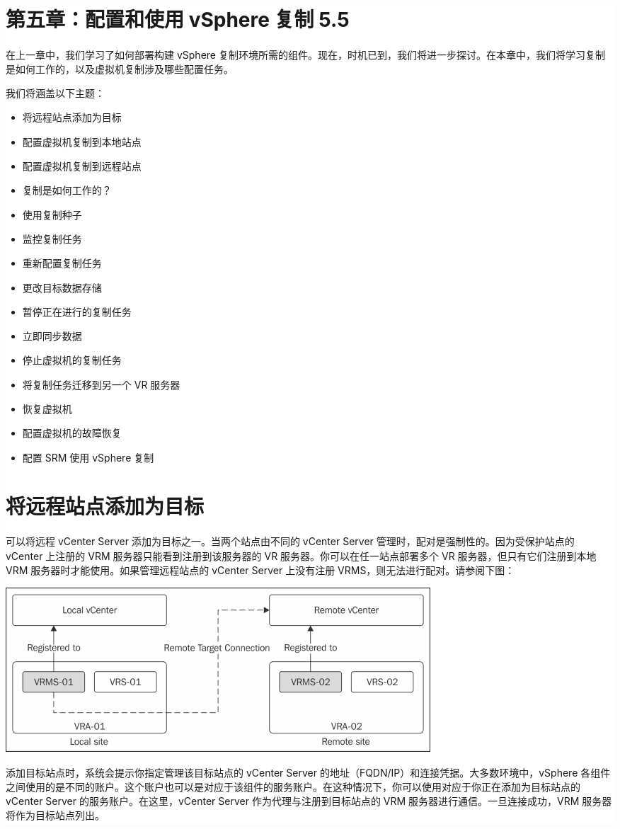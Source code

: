 # 第五章：配置和使用 vSphere 复制 5.5

在上一章中，我们学习了如何部署构建 vSphere 复制环境所需的组件。现在，时机已到，我们将进一步探讨。在本章中，我们将学习复制是如何工作的，以及虚拟机复制涉及哪些配置任务。

我们将涵盖以下主题：

+   将远程站点添加为目标

+   配置虚拟机复制到本地站点

+   配置虚拟机复制到远程站点

+   复制是如何工作的？

+   使用复制种子

+   监控复制任务

+   重新配置复制任务

+   更改目标数据存储

+   暂停正在进行的复制任务

+   立即同步数据

+   停止虚拟机的复制任务

+   将复制任务迁移到另一个 VR 服务器

+   恢复虚拟机

+   配置虚拟机的故障恢复

+   配置 SRM 使用 vSphere 复制

# 将远程站点添加为目标

可以将远程 vCenter Server 添加为目标之一。当两个站点由不同的 vCenter Server 管理时，配对是强制性的。因为受保护站点的 vCenter 上注册的 VRM 服务器只能看到注册到该服务器的 VR 服务器。你可以在任一站点部署多个 VR 服务器，但只有它们注册到本地 VRM 服务器时才能使用。如果管理远程站点的 vCenter Server 上没有注册 VRMS，则无法进行配对。请参阅下图：

![将远程站点添加为目标](img/6442EN_02_31.jpg)

添加目标站点时，系统会提示你指定管理该目标站点的 vCenter Server 的地址（FQDN/IP）和连接凭据。大多数环境中，vSphere 各组件之间使用的是不同的账户。这个账户也可以是对应于该组件的服务账户。在这种情况下，你可以使用对应于你正在添加为目标站点的 vCenter Server 的服务账户。在这里，vCenter Server 作为代理与注册到目标站点的 VRM 服务器进行通信。一旦连接成功，VRM 服务器将作为目标站点列出。

